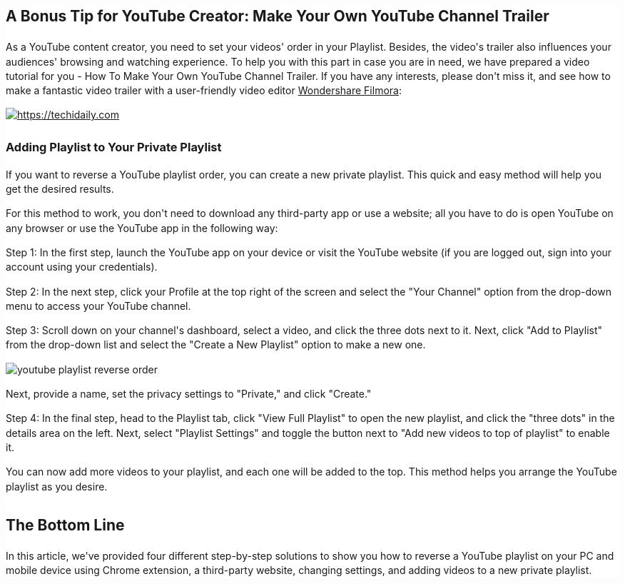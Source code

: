 ## A Bonus Tip for YouTube Creator: Make Your Own YouTube Channel Trailer

As a YouTube content creator, you need to set your videos' order in your Playlist. Besides, the video's trailer also influences your audiences' browsing and watching experience. To help you with this part in case you are in need, we have prepared a video tutorial for you - How To Make Your Own YouTube Channel Trailer. If you have any interests, please don't miss it, and see how to make a fantastic video trailer with a user-friendly video editor [Wondershare Filmora](https://tools.techidaily.com/wondershare/filmora/download/):






<a href="https://unicoeye.pxf.io/c/5597632/2134237/18498" target="_top" id="2134237">
  <img src="//a.impactradius-go.com/display-ad/18498-2134237" border="0" alt="https://techidaily.com" width="728" height="90"/>
</a>
<img height="0" width="0" src="https://unicoeye.pxf.io/i/5597632/2134237/18498" style="position:absolute;visibility:hidden;" border="0" />





### Adding Playlist to Your Private Playlist

If you want to reverse a YouTube playlist order, you can create a new private playlist. This quick and easy method will help you get the desired results.

For this method to work, you don't need to download any third-party app or use a website; all you have to do is open YouTube on any browser or use the YouTube app in the following way:

Step 1: In the first step, launch the YouTube app on your device or visit the YouTube website (if you are logged out, sign into your account using your credentials).

Step 2: In the next step, click your Profile at the top right of the screen and select the "Your Channel" option from the drop-down menu to access your YouTube channel.

Step 3: Scroll down on your channel's dashboard, select a video, and click the three dots next to it. Next, click "Add to Playlist" from the drop-down list and select the "Create a New Playlist" option to make a new one.

![youtube playlist reverse order](https://images.wondershare.com/filmora/article-images/adding-playlist-to-private-playlist-to-reverse-order.png)

Next, provide a name, set the privacy settings to "Private," and click "Create."

Step 4: In the final step, head to the Playlist tab, click "View Full Playlist" to open the new playlist, and click the "three dots" in the details area on the left. Next, select "Playlist Settings" and toggle the button next to "Add new videos to top of playlist" to enable it.

You can now add more videos to your playlist, and each one will be added to the top. This method helps you arrange the YouTube playlist as you desire.

## The Bottom Line

In this article, we've provided four different step-by-step solutions to show you how to reverse a YouTube playlist on your PC and mobile device using Chrome extension, a third-party website, changing settings, and adding videos to a new private playlist.
